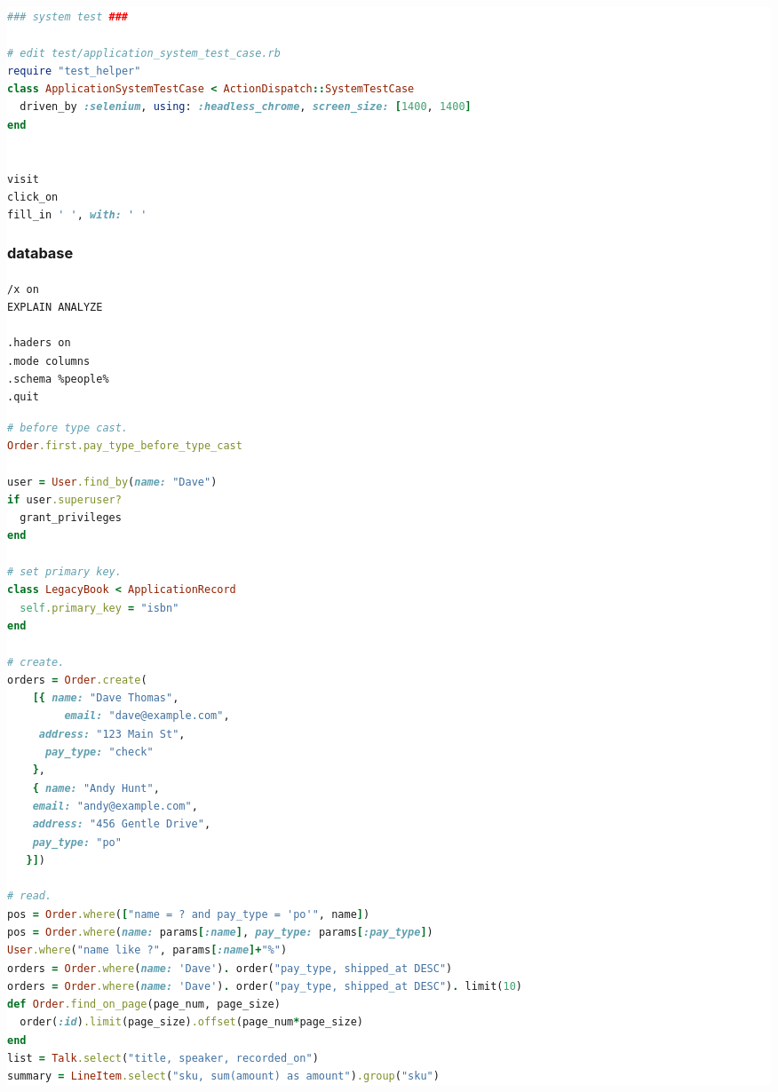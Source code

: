 ```ruby
### system test ###

# edit test/application_system_test_case.rb
require "test_helper"
class ApplicationSystemTestCase < ActionDispatch::SystemTestCase 
  driven_by :selenium, using: :headless_chrome, screen_size: [1400, 1400]
end


visit
click_on
fill_in ' ', with: ' '
```

### database

```sqlite
/x on
EXPLAIN ANALYZE

.haders on
.mode columns 
.schema %people%
.quit
```

```ruby
# before type cast.
Order.first.pay_type_before_type_cast

user = User.find_by(name: "Dave") 
if user.superuser?
  grant_privileges
end

# set primary key.
class LegacyBook < ApplicationRecord 
  self.primary_key = "isbn"
end

# create.
orders = Order.create(
	[{ name: "Dave Thomas",
		 email: "dave@example.com", 
     address: "123 Main St", 
      pay_type: "check"
    },
	{ name: "Andy Hunt",
    email: "andy@example.com", 
    address: "456 Gentle Drive", 
    pay_type: "po"
   }])

# read.
pos = Order.where(["name = ? and pay_type = 'po'", name])
pos = Order.where(name: params[:name], pay_type: params[:pay_type])
User.where("name like ?", params[:name]+"%")
orders = Order.where(name: 'Dave'). order("pay_type, shipped_at DESC")
orders = Order.where(name: 'Dave'). order("pay_type, shipped_at DESC"). limit(10)
def Order.find_on_page(page_num, page_size)
  order(:id).limit(page_size).offset(page_num*page_size)
end
list = Talk.select("title, speaker, recorded_on")
summary = LineItem.select("sku, sum(amount) as amount").group("sku")
```